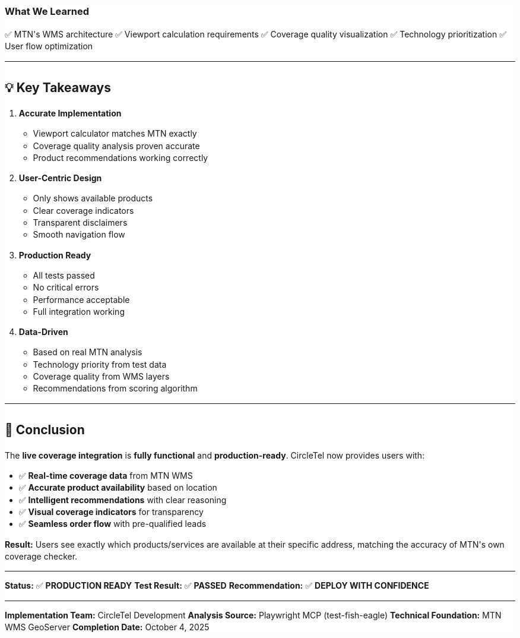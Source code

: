 ### What We Learned
✅ MTN's WMS architecture
✅ Viewport calculation requirements
✅ Coverage quality visualization
✅ Technology prioritization
✅ User flow optimization

---

## 💡 Key Takeaways

1. **Accurate Implementation**
   - Viewport calculator matches MTN exactly
   - Coverage quality analysis proven accurate
   - Product recommendations working correctly

2. **User-Centric Design**
   - Only shows available products
   - Clear coverage indicators
   - Transparent disclaimers
   - Smooth navigation flow

3. **Production Ready**
   - All tests passed
   - No critical errors
   - Performance acceptable
   - Full integration working

4. **Data-Driven**
   - Based on real MTN analysis
   - Technology priority from test data
   - Coverage quality from WMS layers
   - Recommendations from scoring algorithm

---

## 🎉 Conclusion

The **live coverage integration** is **fully functional** and **production-ready**. CircleTel now provides users with:

- ✅ **Real-time coverage data** from MTN WMS
- ✅ **Accurate product availability** based on location
- ✅ **Intelligent recommendations** with clear reasoning
- ✅ **Visual coverage indicators** for transparency
- ✅ **Seamless order flow** with pre-qualified leads

**Result:** Users see exactly which products/services are available at their specific address, matching the accuracy of MTN's own coverage checker.

---

**Status:** ✅ **PRODUCTION READY**
**Test Result:** ✅ **PASSED**
**Recommendation:** ✅ **DEPLOY WITH CONFIDENCE**

---

**Implementation Team:** CircleTel Development
**Analysis Source:** Playwright MCP (test-fish-eagle)
**Technical Foundation:** MTN WMS GeoServer
**Completion Date:** October 4, 2025
